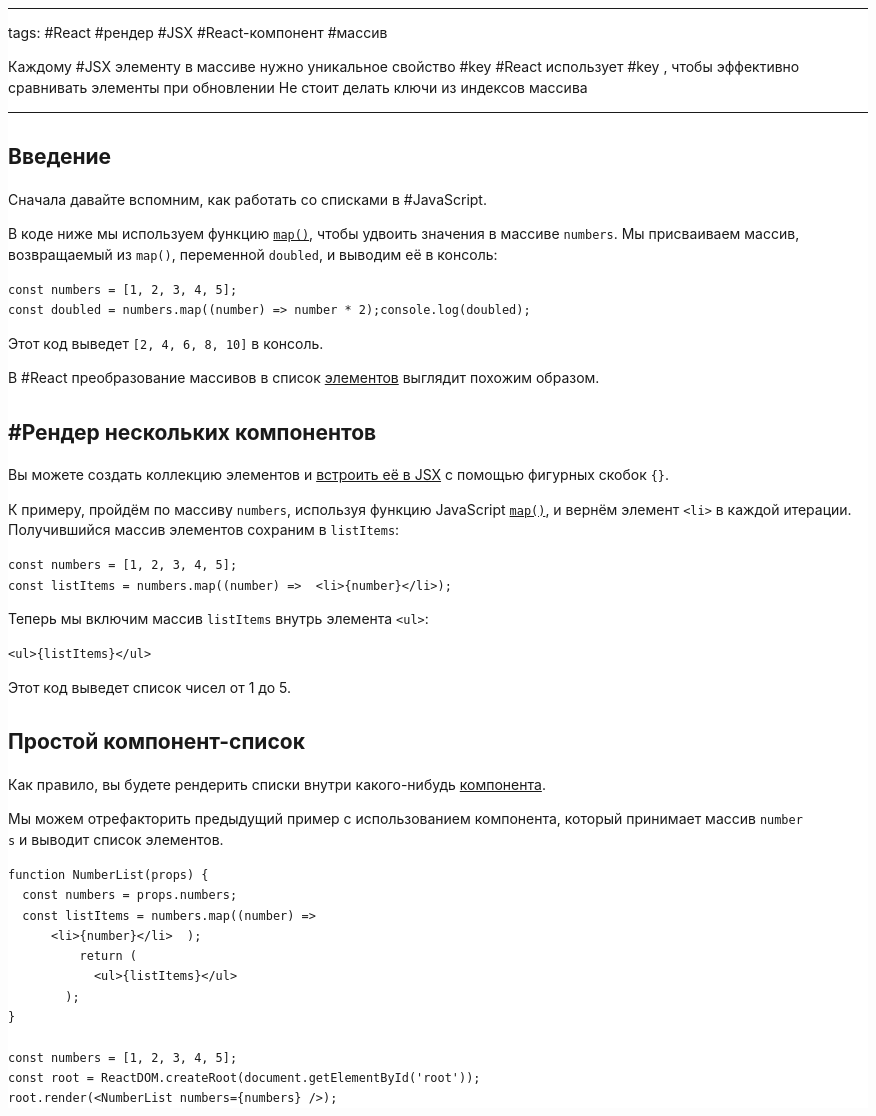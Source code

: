 ____

tags: #React #рендер #JSX #React-компонент #массив 

Каждому #JSX элементу в массиве нужно уникальное свойство #key 
#React использует #key , чтобы эффективно сравнивать элементы при обновлении
Не стоит делать ключи из индексов массива
_____
## Введение

Сначала давайте вспомним, как работать со списками в #JavaScript.

В коде ниже мы используем функцию [`map()`](https://developer.mozilla.org/en-US/docs/Web/JavaScript/Reference/Global_Objects/Array/map), чтобы удвоить значения в массиве `numbers`. Мы присваиваем массив, возвращаемый из `map()`, переменной `doubled`, и выводим её в консоль:

```JSX
const numbers = [1, 2, 3, 4, 5];
const doubled = numbers.map((number) => number * 2);console.log(doubled);
```

Этот код выведет `[2, 4, 6, 8, 10]` в консоль.

В #React преобразование массивов в список [элементов](https://ru.reactjs.org/docs/rendering-elements.html) выглядит похожим образом.

## #Рендер нескольких компонентов

Вы можете создать коллекцию элементов и [встроить её в JSX](https://ru.reactjs.org/docs/introducing-jsx.html#embedding-expressions-in-jsx) с помощью фигурных скобок `{}`.

К примеру, пройдём по массиву `numbers`, используя функцию JavaScript [`map()`](https://developer.mozilla.org/en-US/docs/Web/JavaScript/Reference/Global_Objects/Array/map), и вернём элемент `<li>` в каждой итерации. Получившийся массив элементов сохраним в `listItems`:

```JSX
const numbers = [1, 2, 3, 4, 5];
const listItems = numbers.map((number) =>  <li>{number}</li>);
```

Теперь мы включим массив `listItems` внутрь элемента `<ul>`:

```JSX
<ul>{listItems}</ul>
```

Этот код выведет список чисел от 1 до 5.

## Простой компонент-список

Как правило, вы будете рендерить списки внутри какого-нибудь [компонента](https://ru.reactjs.org/docs/components-and-props.html).

Мы можем отрефакторить предыдущий пример с использованием компонента, который принимает массив `numbers` и выводит список элементов.

```JSX
function NumberList(props) {
  const numbers = props.numbers;
  const listItems = numbers.map((number) =>    
	  <li>{number}</li>  );  
		  return (
		    <ul>{listItems}</ul>  
		);
}

const numbers = [1, 2, 3, 4, 5];
const root = ReactDOM.createRoot(document.getElementById('root'));
root.render(<NumberList numbers={numbers} />);
```